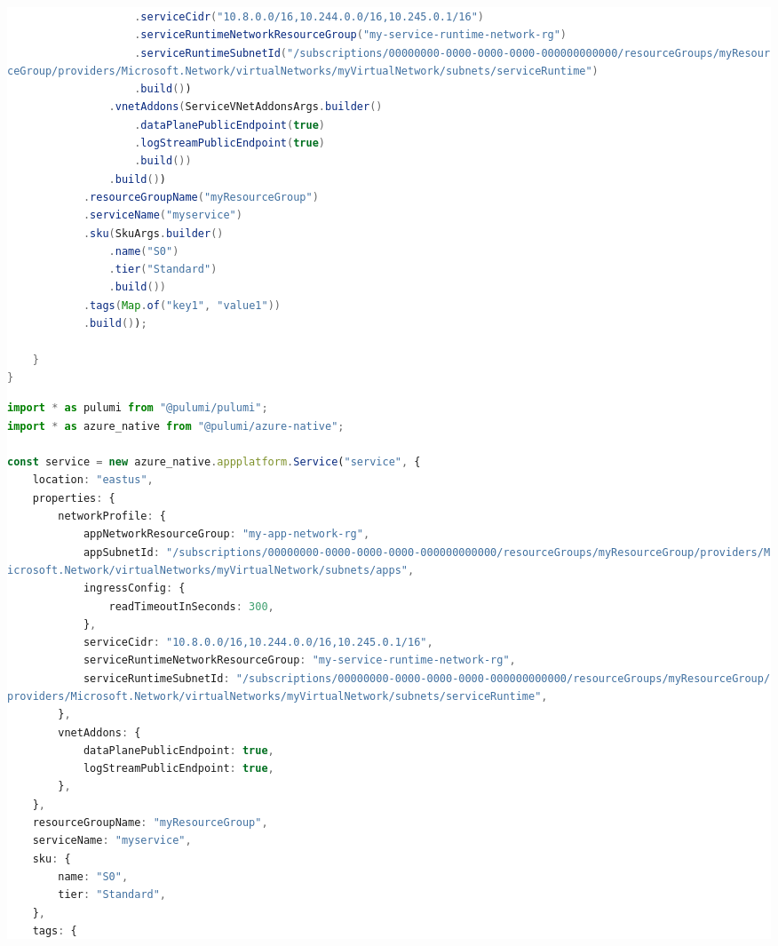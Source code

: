 ```java
                    .serviceCidr("10.8.0.0/16,10.244.0.0/16,10.245.0.1/16")
                    .serviceRuntimeNetworkResourceGroup("my-service-runtime-network-rg")
                    .serviceRuntimeSubnetId("/subscriptions/00000000-0000-0000-0000-000000000000/resourceGroups/myResourceGroup/providers/Microsoft.Network/virtualNetworks/myVirtualNetwork/subnets/serviceRuntime")
                    .build())
                .vnetAddons(ServiceVNetAddonsArgs.builder()
                    .dataPlanePublicEndpoint(true)
                    .logStreamPublicEndpoint(true)
                    .build())
                .build())
            .resourceGroupName("myResourceGroup")
            .serviceName("myservice")
            .sku(SkuArgs.builder()
                .name("S0")
                .tier("Standard")
                .build())
            .tags(Map.of("key1", "value1"))
            .build());

    }
}

```


</pulumi-choosable>
</div>


<div>
<pulumi-choosable type="language" values="typescript">


```typescript
import * as pulumi from "@pulumi/pulumi";
import * as azure_native from "@pulumi/azure-native";

const service = new azure_native.appplatform.Service("service", {
    location: "eastus",
    properties: {
        networkProfile: {
            appNetworkResourceGroup: "my-app-network-rg",
            appSubnetId: "/subscriptions/00000000-0000-0000-0000-000000000000/resourceGroups/myResourceGroup/providers/Microsoft.Network/virtualNetworks/myVirtualNetwork/subnets/apps",
            ingressConfig: {
                readTimeoutInSeconds: 300,
            },
            serviceCidr: "10.8.0.0/16,10.244.0.0/16,10.245.0.1/16",
            serviceRuntimeNetworkResourceGroup: "my-service-runtime-network-rg",
            serviceRuntimeSubnetId: "/subscriptions/00000000-0000-0000-0000-000000000000/resourceGroups/myResourceGroup/providers/Microsoft.Network/virtualNetworks/myVirtualNetwork/subnets/serviceRuntime",
        },
        vnetAddons: {
            dataPlanePublicEndpoint: true,
            logStreamPublicEndpoint: true,
        },
    },
    resourceGroupName: "myResourceGroup",
    serviceName: "myservice",
    sku: {
        name: "S0",
        tier: "Standard",
    },
    tags: {
```